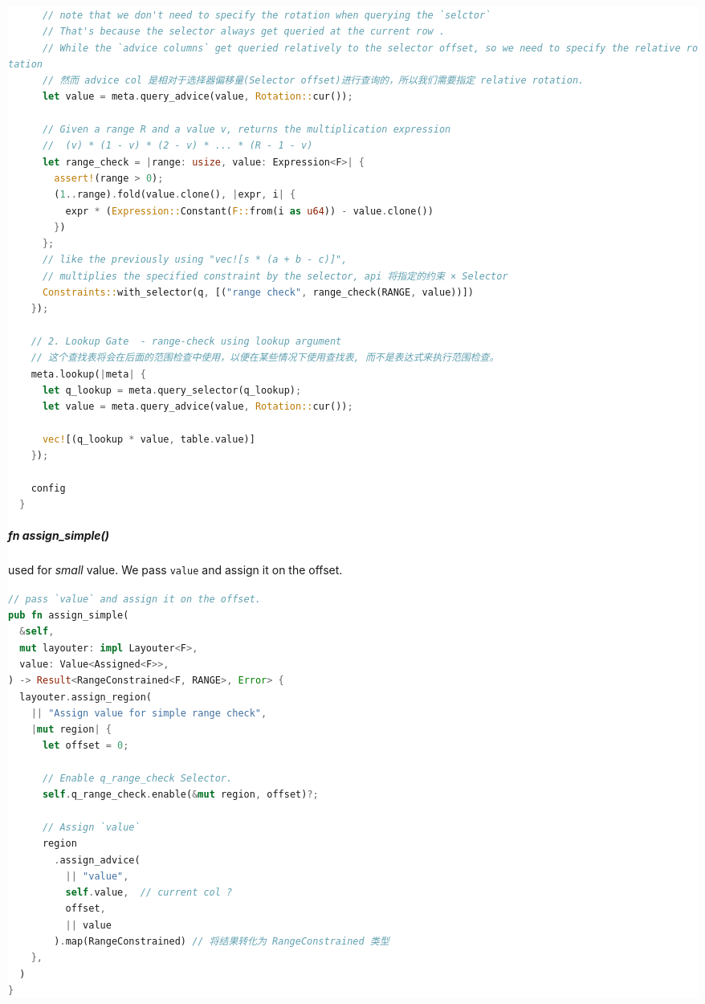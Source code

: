 ```rust
      // note that we don't need to specify the rotation when querying the `selctor`
      // That's because the selector always get queried at the current row .
      // While the `advice columns` get queried relatively to the selector offset, so we need to specify the relative rotation
      // 然而 advice col 是相对于选择器偏移量(Selector offset)进行查询的，所以我们需要指定 relative rotation.
      let value = meta.query_advice(value, Rotation::cur());

      // Given a range R and a value v, returns the multiplication expression
      //  (v) * (1 - v) * (2 - v) * ... * (R - 1 - v)
      let range_check = |range: usize, value: Expression<F>| {
        assert!(range > 0);
        (1..range).fold(value.clone(), |expr, i| {
          expr * (Expression::Constant(F::from(i as u64)) - value.clone())
        })
      };
      // like the previously using "vec![s * (a + b - c)]",
      // multiplies the specified constraint by the selector, api 将指定的约束 × Selector
      Constraints::with_selector(q, [("range check", range_check(RANGE, value))])
    });
    
    // 2. Lookup Gate  - range-check using lookup argument
    // 这个查找表将会在后面的范围检查中使用，以便在某些情况下使用查找表, 而不是表达式来执行范围检查。
    meta.lookup(|meta| {
      let q_lookup = meta.query_selector(q_lookup);
      let value = meta.query_advice(value, Rotation::cur());

      vec![(q_lookup * value, table.value)]
    });

    config
  }
```


##### fn assign_simple()

used for *small* value. We pass `value` and assign it on the offset.

```rust
// pass `value` and assign it on the offset.
pub fn assign_simple(
  &self,
  mut layouter: impl Layouter<F>,
  value: Value<Assigned<F>>,
) -> Result<RangeConstrained<F, RANGE>, Error> {
  layouter.assign_region(
    || "Assign value for simple range check",
    |mut region| {
      let offset = 0;

      // Enable q_range_check Selector.
      self.q_range_check.enable(&mut region, offset)?;

      // Assign `value` 
      region
        .assign_advice(
          || "value", 
          self.value,  // current col ?
          offset, 
          || value
        ).map(RangeConstrained) // 将结果转化为 RangeConstrained 类型
    },
  )
}
```
